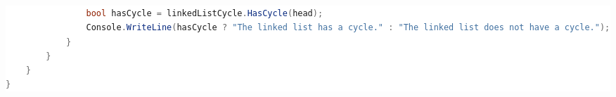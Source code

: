 ```C#
                bool hasCycle = linkedListCycle.HasCycle(head);
                Console.WriteLine(hasCycle ? "The linked list has a cycle." : "The linked list does not have a cycle.");
            }
        }
    }
}
```

